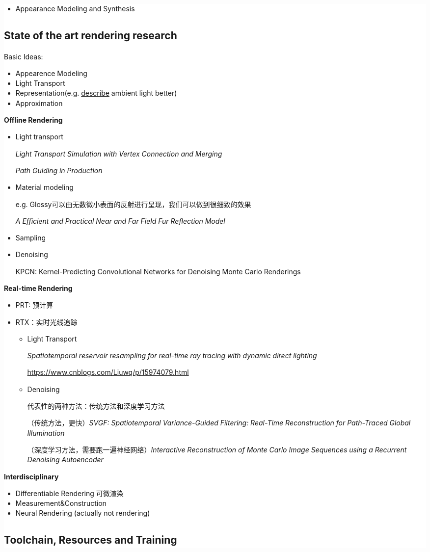    - Appearance Modeling and Synthesis

## State of the art rendering research

Basic Ideas: 

- Appearence Modeling
- Light Transport
- Representation(e.g. <u>describe</u> ambient light better)
- Approximation



**Offline Rendering**

- Light transport

  *Light Transport Simulation with Vertex Connection and Merging*

  *Path Guiding in Production*

- Material modeling

  e.g. Glossy可以由无数微小表面的反射进行呈现，我们可以做到很细致的效果

  *A Efficient and Practical Near and Far Field Fur Reflection Model*

- Sampling

- Denoising

  KPCN: Kernel-Predicting Convolutional Networks for Denoising Monte Carlo Renderings

**Real-time Rendering**

- PRT: 预计算

- RTX：实时光线追踪

  - Light Transport

    *Spatiotemporal reservoir resampling for real-time ray tracing with dynamic direct lighting*

    https://www.cnblogs.com/Liuwq/p/15974079.html

  - Denoising

    代表性的两种方法：传统方法和深度学习方法

    （传统方法，更快）*SVGF: Spatiotemporal Variance-Guided Filtering: Real-Time Reconstruction for Path-Traced Global Illumination*

    （深度学习方法，需要跑一遍神经网络）*Interactive Reconstruction of Monte Carlo Image Sequences using a Recurrent Denoising Autoencoder*

**Interdisciplinary**

- Differentiable Rendering 可微渲染
- Measurement&Construction
- Neural Rendering (actually not rendering)

## Toolchain, Resources and Training

